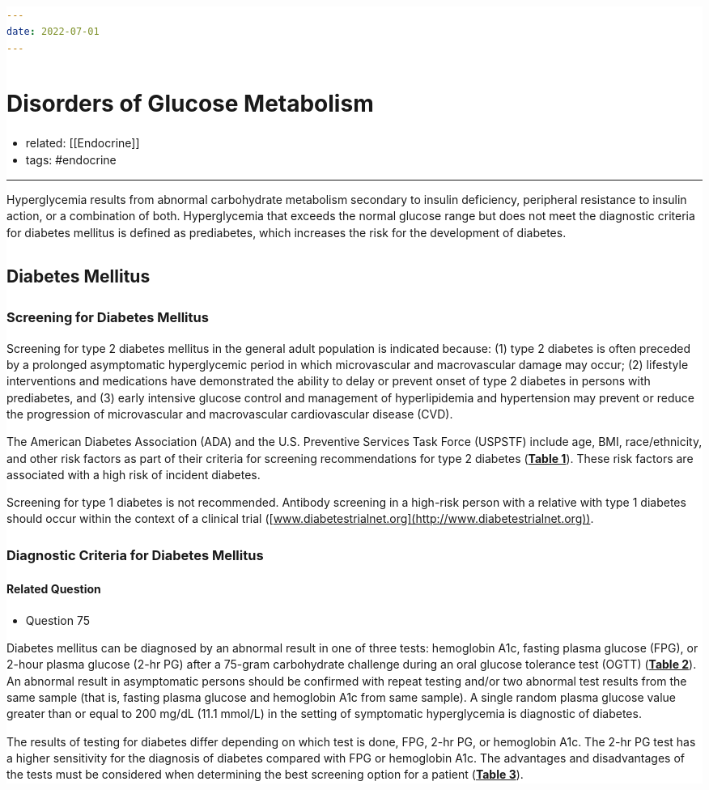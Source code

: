```yaml
---
date: 2022-07-01
---
```


# Disorders of Glucose Metabolism

- related: [[Endocrine]]
- tags: #endocrine
---

Hyperglycemia results from abnormal carbohydrate metabolism secondary to insulin deficiency, peripheral resistance to insulin action, or a combination of both. Hyperglycemia that exceeds the normal glucose range but does not meet the diagnostic criteria for diabetes mellitus is defined as prediabetes, which increases the risk for the development of diabetes.

## Diabetes Mellitus

### Screening for Diabetes Mellitus

Screening for type 2 diabetes mellitus in the general adult population is indicated because: (1) type 2 diabetes is often preceded by a prolonged asymptomatic hyperglycemic period in which microvascular and macrovascular damage may occur; (2) lifestyle interventions and medications have demonstrated the ability to delay or prevent onset of type 2 diabetes in persons with prediabetes, and (3) early intensive glucose control and management of hyperlipidemia and hypertension may prevent or reduce the progression of microvascular and macrovascular cardiovascular disease (CVD).

The American Diabetes Association (ADA) and the U.S. Preventive Services Task Force (USPSTF) include age, BMI, race/ethnicity, and other risk factors as part of their criteria for screening recommendations for type 2 diabetes (**[Table 1](https://mksap18.acponline.org/app/topics/en/tables/mk18_b_en_t01)**). These risk factors are associated with a high risk of incident diabetes.

Screening for type 1 diabetes is not recommended. Antibody screening in a high-risk person with a relative with type 1 diabetes should occur within the context of a clinical trial ([www.diabetestrialnet.org](http://www.diabetestrialnet.org)).

### Diagnostic Criteria for Diabetes Mellitus

#### Related Question

- Question 75

Diabetes mellitus can be diagnosed by an abnormal result in one of three tests: hemoglobin A1c, fasting plasma glucose (FPG), or 2-hour plasma glucose (2-hr PG) after a 75-gram carbohydrate challenge during an oral glucose tolerance test (OGTT) (**[Table 2](https://mksap18.acponline.org/app/topics/en/tables/mk18_b_en_t02)**). An abnormal result in asymptomatic persons should be confirmed with repeat testing and/or two abnormal test results from the same sample (that is, fasting plasma glucose and hemoglobin A1c from same sample). A single random plasma glucose value greater than or equal to 200 mg/dL (11.1 mmol/L) in the setting of symptomatic hyperglycemia is diagnostic of diabetes.

The results of testing for diabetes differ depending on which test is done, FPG, 2-hr PG, or hemoglobin A1c. The 2-hr PG test has a higher sensitivity for the diagnosis of diabetes compared with FPG or hemoglobin A1c. The advantages and disadvantages of the tests must be considered when determining the best screening option for a patient (**[Table 3](https://mksap18.acponline.org/app/topics/en/tables/mk18_b_en_t03)**).
